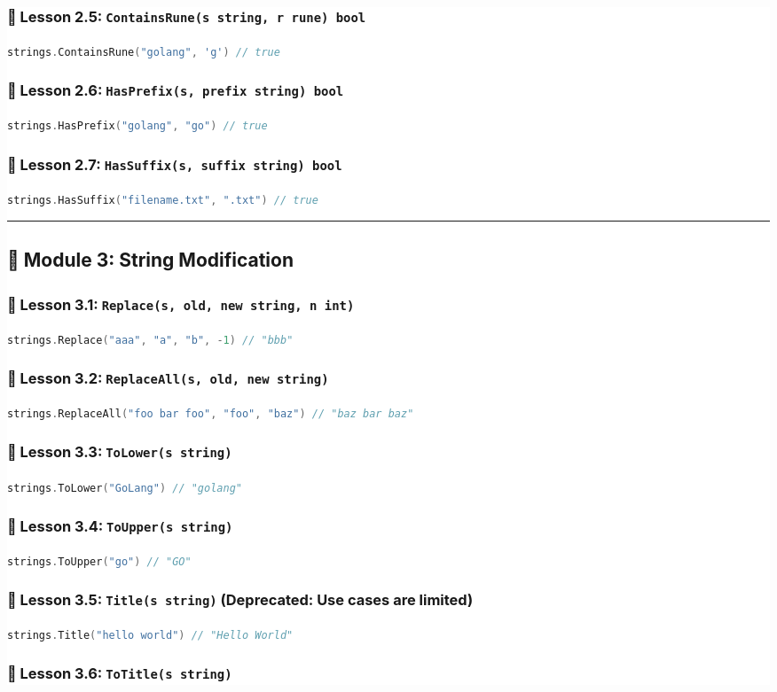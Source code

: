### 🔹 Lesson 2.5: `ContainsRune(s string, r rune) bool`

```go
strings.ContainsRune("golang", 'g') // true
```

### 🔹 Lesson 2.6: `HasPrefix(s, prefix string) bool`

```go
strings.HasPrefix("golang", "go") // true
```

### 🔹 Lesson 2.7: `HasSuffix(s, suffix string) bool`

```go
strings.HasSuffix("filename.txt", ".txt") // true
```

---

## 🔄 Module 3: String Modification

### 🔹 Lesson 3.1: `Replace(s, old, new string, n int)`

```go
strings.Replace("aaa", "a", "b", -1) // "bbb"
```

### 🔹 Lesson 3.2: `ReplaceAll(s, old, new string)`

```go
strings.ReplaceAll("foo bar foo", "foo", "baz") // "baz bar baz"
```

### 🔹 Lesson 3.3: `ToLower(s string)`

```go
strings.ToLower("GoLang") // "golang"
```

### 🔹 Lesson 3.4: `ToUpper(s string)`

```go
strings.ToUpper("go") // "GO"
```

### 🔹 Lesson 3.5: `Title(s string)` (Deprecated: Use cases are limited)

```go
strings.Title("hello world") // "Hello World"
```

### 🔹 Lesson 3.6: `ToTitle(s string)`
